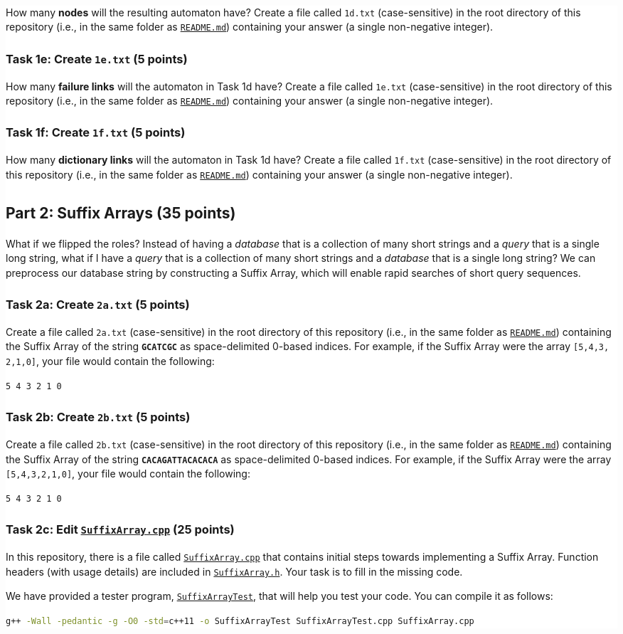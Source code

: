 How many **nodes** will the resulting automaton have? Create a file called ``1d.txt`` (case-sensitive) in the root directory of this repository (i.e., in the same folder as [``README.md``](README.md)) containing your answer (a single non-negative integer).

### Task 1e: Create ``1e.txt`` (5 points)
How many **failure links** will the automaton in Task 1d have? Create a file called ``1e.txt`` (case-sensitive) in the root directory of this repository (i.e., in the same folder as [``README.md``](README.md)) containing your answer (a single non-negative integer).

### Task 1f: Create ``1f.txt`` (5 points)
How many **dictionary links** will the automaton in Task 1d have? Create a file called ``1f.txt`` (case-sensitive) in the root directory of this repository (i.e., in the same folder as [``README.md``](README.md)) containing your answer (a single non-negative integer).

## Part 2: Suffix Arrays (35 points)
What if we flipped the roles? Instead of having a *database* that is a collection of many short strings and a *query* that is a single long string, what if I have a *query* that is a collection of many short strings and a *database* that is a single long string? We can preprocess our database string by constructing a Suffix Array, which will enable rapid searches of short query sequences.

### Task 2a: Create ``2a.txt`` (5 points)
Create a file called ``2a.txt`` (case-sensitive) in the root directory of this repository (i.e., in the same folder as [``README.md``](README.md)) containing the Suffix Array of the string **``GCATCGC``** as space-delimited 0-based indices. For example, if the Suffix Array were the array ``[5,4,3,2,1,0]``, your file would contain the following:

```
5 4 3 2 1 0
```

### Task 2b: Create ``2b.txt`` (5 points)
Create a file called ``2b.txt`` (case-sensitive) in the root directory of this repository (i.e., in the same folder as [``README.md``](README.md)) containing the Suffix Array of the string **``CACAGATTACACACA``** as space-delimited 0-based indices. For example, if the Suffix Array were the array ``[5,4,3,2,1,0]``, your file would contain the following:

```
5 4 3 2 1 0
```

### Task 2c: Edit [``SuffixArray.cpp``](SuffixArray.cpp) (25 points)
In this repository, there is a file called [``SuffixArray.cpp``](SuffixArray.cpp) that contains initial steps towards implementing a Suffix Array. Function headers (with usage details) are included in [``SuffixArray.h``](SuffixArray.h). Your task is to fill in the missing code.

We have provided a tester program, [``SuffixArrayTest``](SuffixArrayTest.cpp), that will help you test your code. You can compile it as follows:

```bash
g++ -Wall -pedantic -g -O0 -std=c++11 -o SuffixArrayTest SuffixArrayTest.cpp SuffixArray.cpp
```
